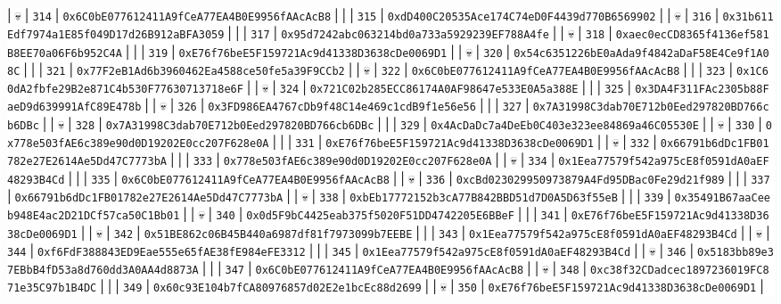| 💀 | `314` | `0x6C0bE077612411A9fCeA77EA4B0E9956fAAcAcB8` |
|  | `315` | `0xdD400C20535Ace174C74eD0F4439d770B6569902` |
| 💀 | `316` | `0x31b611Edf7974a1E85f049D17d26B912aBFA3059` |
|  | `317` | `0x95d7242abc063214bd0a733a5929239EF788A4fe` |
| 💀 | `318` | `0xaec0ecCD8365f4136ef581B8EE70a06F6b952C4A` |
|  | `319` | `0xE76f76beE5F159721Ac9d41338D3638cDe0069D1` |
| 💀 | `320` | `0x54c6351226bE0aAda9f4842aDaF58E4Ce9f1A08C` |
|  | `321` | `0x77F2eB1Ad6b3960462Ea4588ce50fe5a39F9CCb2` |
| 💀 | `322` | `0x6C0bE077612411A9fCeA77EA4B0E9956fAAcAcB8` |
|  | `323` | `0x1C60dA2fbfe29B2e871C4b530F77630713718e6F` |
| 💀 | `324` | `0x721C02b285ECC86174A0AF98647e533E0A5a388E` |
|  | `325` | `0x3DA4F311FAc2305b88FaeD9d639991AfC89E478b` |
| 💀 | `326` | `0x3FD986EA4767cDb9f48C14e469c1cdB9f1e56e56` |
|  | `327` | `0x7A31998C3dab70E712b0Eed297820BD766cb6DBc` |
| 💀 | `328` | `0x7A31998C3dab70E712b0Eed297820BD766cb6DBc` |
|  | `329` | `0x4AcDaDc7a4DeEb0C403e323ee84869a46C05530E` |
| 💀 | `330` | `0x778e503fAE6c389e90d0D19202E0cc207F628e0A` |
|  | `331` | `0xE76f76beE5F159721Ac9d41338D3638cDe0069D1` |
| 💀 | `332` | `0x66791b6dDc1FB01782e27E2614Ae5Dd47C7773bA` |
|  | `333` | `0x778e503fAE6c389e90d0D19202E0cc207F628e0A` |
| 💀 | `334` | `0x1Eea77579f542a975cE8f0591dA0aEF48293B4Cd` |
|  | `335` | `0x6C0bE077612411A9fCeA77EA4B0E9956fAAcAcB8` |
| 💀 | `336` | `0xcBd023029950973879A4Fd95DBac0Fe29d21f989` |
|  | `337` | `0x66791b6dDc1FB01782e27E2614Ae5Dd47C7773bA` |
| 💀 | `338` | `0xbEb17772152b3cA77B842BBD51d7D0A5D63f55eB` |
|  | `339` | `0x35491B67aaCeeb948E4ac2D21DCf57ca50C1Bb01` |
| 💀 | `340` | `0x0d5F9bC4425eab375f5020F51DD4742205E6BBeF` |
|  | `341` | `0xE76f76beE5F159721Ac9d41338D3638cDe0069D1` |
| 💀 | `342` | `0x51BE862c06B45B440a6987df81f7973099b7EEBE` |
|  | `343` | `0x1Eea77579f542a975cE8f0591dA0aEF48293B4Cd` |
| 💀 | `344` | `0xf6FdF388843ED9Eae555e65fAE38fE984eFE3312` |
|  | `345` | `0x1Eea77579f542a975cE8f0591dA0aEF48293B4Cd` |
| 💀 | `346` | `0x5183bb89e37EBbB4fD53a8d760dd3A0AA4d8873A` |
|  | `347` | `0x6C0bE077612411A9fCeA77EA4B0E9956fAAcAcB8` |
| 💀 | `348` | `0xc38f32CDadcec1897236019FC871e35C97b1B4DC` |
|  | `349` | `0x60c93E104b7fCA80976857d02E2e1bcEc88d2699` |
| 💀 | `350` | `0xE76f76beE5F159721Ac9d41338D3638cDe0069D1` |